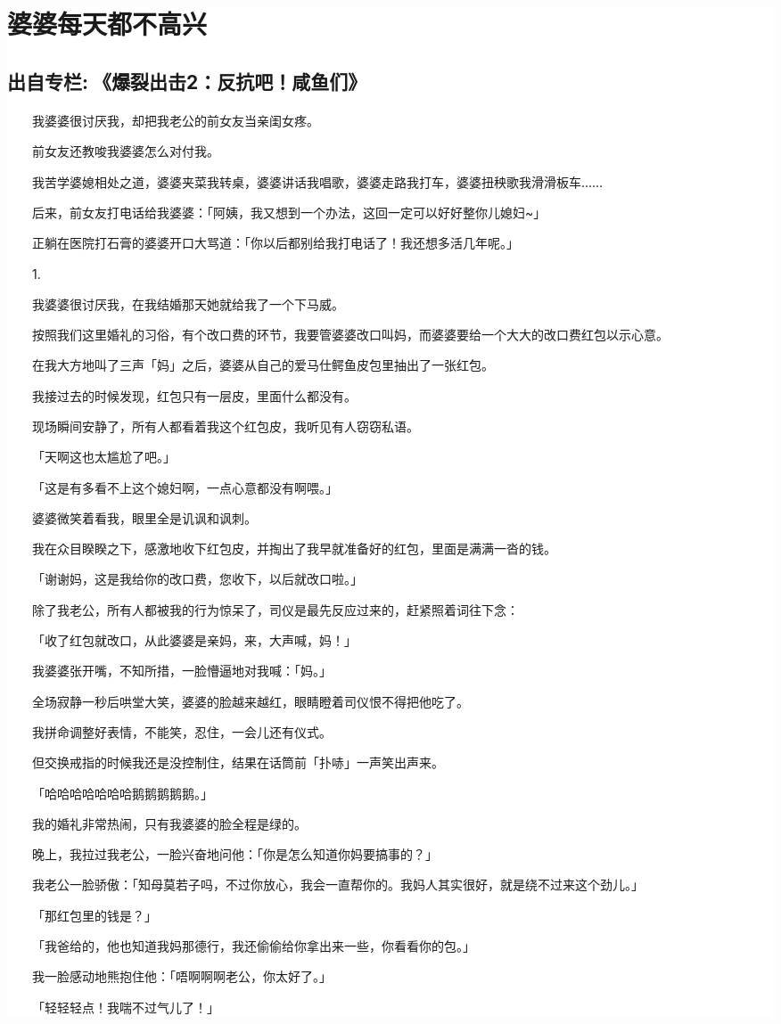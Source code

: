 # 婆婆每天都不高兴  
## 出自专栏: 《爆裂出击2：反抗吧！咸鱼们》  
&emsp;&emsp;我婆婆很讨厌我，却把我老公的前女友当亲闺女疼。  
  
&emsp;&emsp;前女友还教唆我婆婆怎么对付我。  
  
&emsp;&emsp;我苦学婆媳相处之道，婆婆夹菜我转桌，婆婆讲话我唱歌，婆婆走路我打车，婆婆扭秧歌我滑滑板车……  
  
&emsp;&emsp;后来，前女友打电话给我婆婆：「阿姨，我又想到一个办法，这回一定可以好好整你儿媳妇~」  
  
&emsp;&emsp;正躺在医院打石膏的婆婆开口大骂道：「你以后都别给我打电话了！我还想多活几年呢。」  
  
&emsp;&emsp;1.  
  
&emsp;&emsp;我婆婆很讨厌我，在我结婚那天她就给我了一个下马威。  
  
&emsp;&emsp;按照我们这里婚礼的习俗，有个改口费的环节，我要管婆婆改口叫妈，而婆婆要给一个大大的改口费红包以示心意。  
  
&emsp;&emsp;在我大方地叫了三声「妈」之后，婆婆从自己的爱马仕鳄鱼皮包里抽出了一张红包。  
  
&emsp;&emsp;我接过去的时候发现，红包只有一层皮，里面什么都没有。  
  
&emsp;&emsp;现场瞬间安静了，所有人都看着我这个红包皮，我听见有人窃窃私语。  
  
&emsp;&emsp;「天啊这也太尴尬了吧。」  
  
&emsp;&emsp;「这是有多看不上这个媳妇啊，一点心意都没有啊喂。」  
  
&emsp;&emsp;婆婆微笑着看我，眼里全是讥讽和讽刺。  
  
&emsp;&emsp;我在众目睽睽之下，感激地收下红包皮，并掏出了我早就准备好的红包，里面是满满一沓的钱。  
  
&emsp;&emsp;「谢谢妈，这是我给你的改口费，您收下，以后就改口啦。」  
  
&emsp;&emsp;除了我老公，所有人都被我的行为惊呆了，司仪是最先反应过来的，赶紧照着词往下念：  
  
&emsp;&emsp;「收了红包就改口，从此婆婆是亲妈，来，大声喊，妈！」  
  
&emsp;&emsp;我婆婆张开嘴，不知所措，一脸懵逼地对我喊：「妈。」  
  
&emsp;&emsp;全场寂静一秒后哄堂大笑，婆婆的脸越来越红，眼睛瞪着司仪恨不得把他吃了。  
  
&emsp;&emsp;我拼命调整好表情，不能笑，忍住，一会儿还有仪式。  
  
&emsp;&emsp;但交换戒指的时候我还是没控制住，结果在话筒前「扑哧」一声笑出声来。  
  
&emsp;&emsp;「哈哈哈哈哈哈哈鹅鹅鹅鹅鹅。」  
  
&emsp;&emsp;我的婚礼非常热闹，只有我婆婆的脸全程是绿的。  
  
&emsp;&emsp;晚上，我拉过我老公，一脸兴奋地问他：「你是怎么知道你妈要搞事的？」  
  
&emsp;&emsp;我老公一脸骄傲：「知母莫若子吗，不过你放心，我会一直帮你的。我妈人其实很好，就是绕不过来这个劲儿。」  
  
&emsp;&emsp;「那红包里的钱是？」  
  
&emsp;&emsp;「我爸给的，他也知道我妈那德行，我还偷偷给你拿出来一些，你看看你的包。」  
  
&emsp;&emsp;我一脸感动地熊抱住他：「唔啊啊啊老公，你太好了。」  
  
&emsp;&emsp;「轻轻轻点！我喘不过气儿了！」  
  